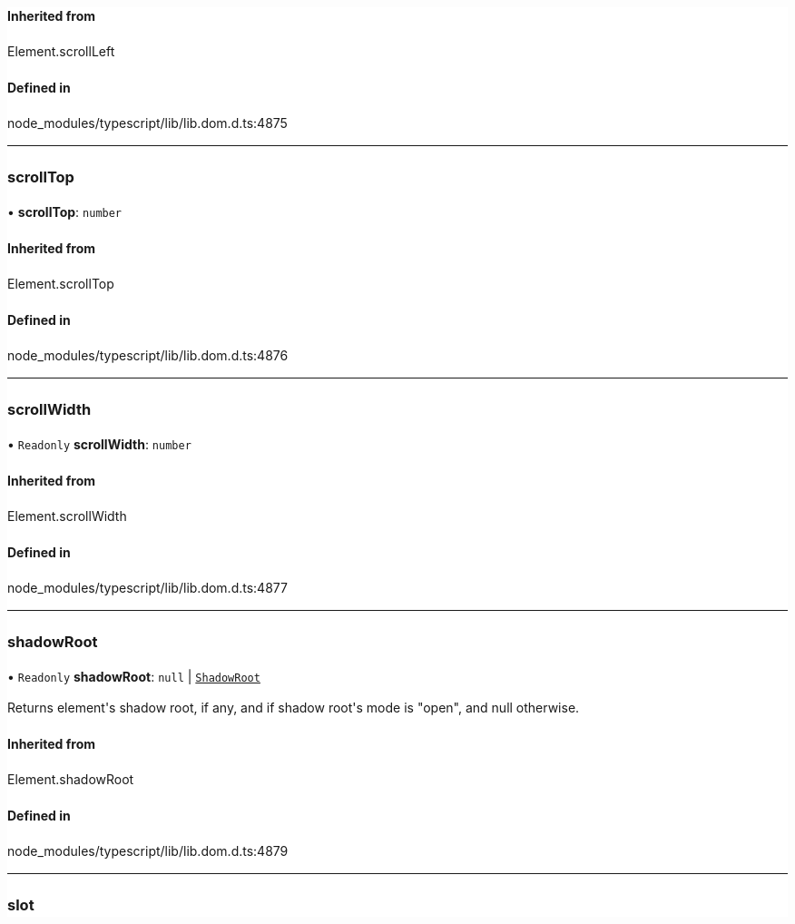 #### Inherited from

Element.scrollLeft

#### Defined in

node_modules/typescript/lib/lib.dom.d.ts:4875

___

### scrollTop

• **scrollTop**: `number`

#### Inherited from

Element.scrollTop

#### Defined in

node_modules/typescript/lib/lib.dom.d.ts:4876

___

### scrollWidth

• `Readonly` **scrollWidth**: `number`

#### Inherited from

Element.scrollWidth

#### Defined in

node_modules/typescript/lib/lib.dom.d.ts:4877

___

### shadowRoot

• `Readonly` **shadowRoot**: ``null`` \| [`ShadowRoot`](../modules/annotation_annotation_layer_state._internal_.md#shadowroot)

Returns element's shadow root, if any, and if shadow root's mode is "open", and null otherwise.

#### Inherited from

Element.shadowRoot

#### Defined in

node_modules/typescript/lib/lib.dom.d.ts:4879

___

### slot
